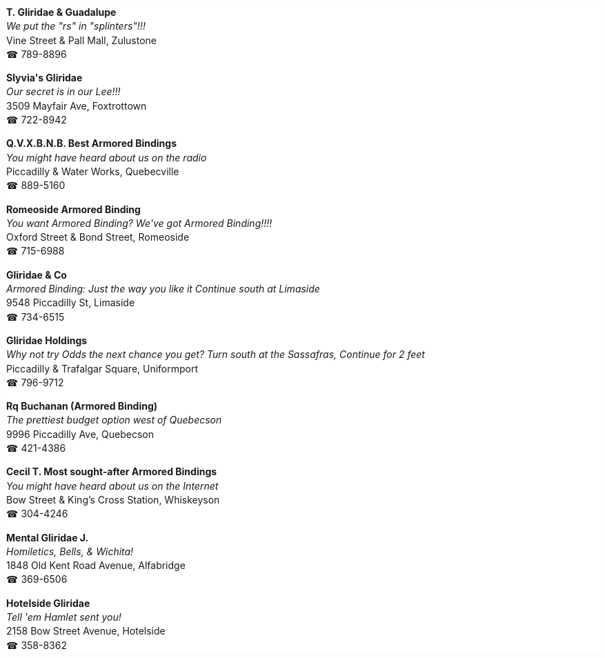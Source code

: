 **T. Gliridae & Guadalupe**  
_We put the "rs" in "splinters"!!!_  
Vine Street & Pall Mall, Zulustone  
☎ 789-8896

**Slyvia's Gliridae**  
_Our secret is in our Lee!!!_  
3509 Mayfair Ave, Foxtrottown  
☎ 722-8942

**Q.V.X.B.N.B. Best Armored Bindings**  
_You might have heard about us on the radio_  
Piccadilly & Water Works, Quebecville  
☎ 889-5160

**Romeoside Armored Binding**  
_You want Armored Binding? We've got Armored Binding!!!!_  
Oxford Street & Bond Street, Romeoside  
☎ 715-6988

**Gliridae & Co**  
_Armored Binding: Just the way you like it 
Continue south at Limaside_  
9548 Piccadilly St, Limaside  
☎ 734-6515

**Gliridae Holdings**  
_Why not try Odds the next chance you get? 
Turn south at the Sassafras, Continue for 2 feet_  
Piccadilly & Trafalgar Square, Uniformport  
☎ 796-9712

**Rq Buchanan (Armored Binding)**  
_The prettiest budget option west of Quebecson_  
9996 Piccadilly Ave, Quebecson  
☎ 421-4386

**Cecil T. Most sought-after Armored Bindings**  
_You might have heard about us on the Internet_  
Bow Street & King’s Cross Station, Whiskeyson  
☎ 304-4246

**Mental Gliridae J.**  
_Homiletics, Bells, & Wichita!_  
1848 Old Kent Road Avenue, Alfabridge  
☎ 369-6506

**Hotelside Gliridae**  
_Tell 'em Hamlet sent you!_  
2158 Bow Street Avenue, Hotelside  
☎ 358-8362

